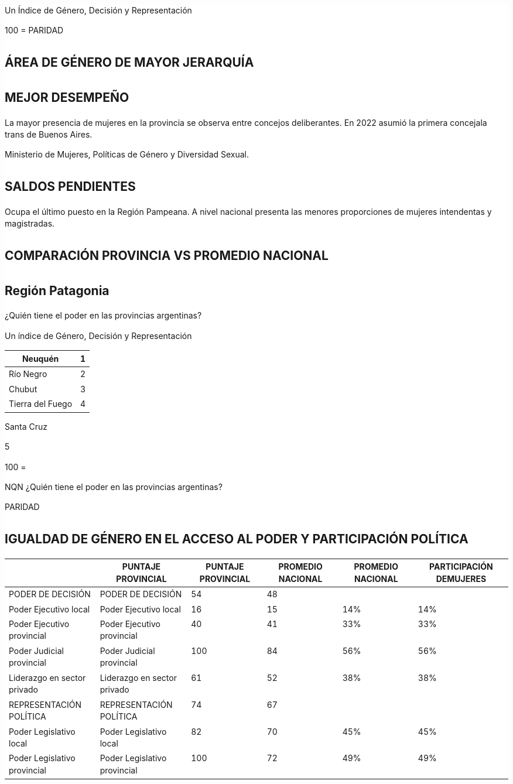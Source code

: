 Un Índice de Género, Decisión y Representación



100 = PARIDAD

## ÁREA DE GÉNERO DE MAYOR JERARQUÍA

## MEJOR DESEMPEÑO

La mayor presencia de mujeres en la provincia se observa entre concejos deliberantes. En 2022 asumió la primera concejala trans de Buenos Aires.

Ministerio de Mujeres, Políticas de Género y Diversidad Sexual.

## SALDOS PENDIENTES

Ocupa el último puesto en la Región Pampeana. A nivel nacional presenta las menores proporciones de mujeres intendentas y magistradas.

## COMPARACIÓN PROVINCIA VS PROMEDIO NACIONAL



## Región Patagonia

¿Quién tiene el poder en las provincias argentinas?

Un índice de Género, Decisión y Representación

| Neuquén          |   1 |
|------------------|-----|
| Río Negro        |   2 |
| Chubut           |   3 |
| Tierra del Fuego |   4 |

Santa Cruz

5

100 =

NQN ¿Quién tiene el poder en las provincias argentinas?

PARIDAD

## IGUALDAD DE GÉNERO EN EL ACCESO AL PODER Y PARTICIPACIÓN POLÍTICA



|                              | PUNTAJE PROVINCIAL           |   PUNTAJE PROVINCIAL |   PROMEDIO NACIONAL | PROMEDIO NACIONAL   | PARTICIPACIÓN DEMUJERES   |
|------------------------------|------------------------------|----------------------|---------------------|---------------------|---------------------------|
| PODER DE DECISIÓN            | PODER DE DECISIÓN            |                   54 |                  48 |                     |                           |
| Poder Ejecutivo local        | Poder Ejecutivo local        |                   16 |                  15 | 14%                 | 14%                       |
| Poder Ejecutivo provincial   | Poder Ejecutivo provincial   |                   40 |                  41 | 33%                 | 33%                       |
| Poder Judicial provincial    | Poder Judicial provincial    |                  100 |                  84 | 56%                 | 56%                       |
| Liderazgo en sector privado  | Liderazgo en sector privado  |                   61 |                  52 | 38%                 | 38%                       |
| REPRESENTACIÓN POLÍTICA      | REPRESENTACIÓN POLÍTICA      |                   74 |                  67 |                     |                           |
| Poder Legislativo local      | Poder Legislativo local      |                   82 |                  70 | 45%                 | 45%                       |
| Poder Legislativo provincial | Poder Legislativo provincial |                  100 |                  72 | 49%                 | 49%                       |